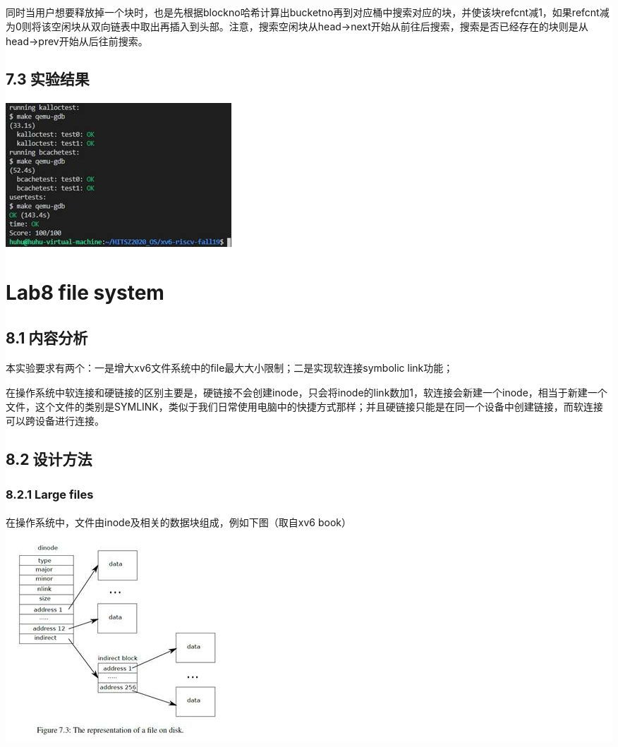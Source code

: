  

同时当用户想要释放掉一个块时，也是先根据blockno哈希计算出bucketno再到对应桶中搜索对应的块，并使该块refcnt减1，如果refcnt减为0则将该空闲块从双向链表中取出再插入到头部。注意，搜索空闲块从head->next开始从前往后搜索，搜索是否已经存在的块则是从head->prev开始从后往前搜索。

 

## 7.3 实验结果

![img](./images/image20.jpg)

# Lab8 file system

## 8.1 内容分析

本实验要求有两个：一是增大xv6文件系统中的file最大大小限制；二是实现软连接symbolic link功能；

在操作系统中软连接和硬链接的区别主要是，硬链接不会创建inode，只会将inode的link数加1，软连接会新建一个inode，相当于新建一个文件，这个文件的类别是SYMLINK，类似于我们日常使用电脑中的快捷方式那样；并且硬链接只能是在同一个设备中创建链接，而软连接可以跨设备进行连接。

## 8.2 设计方法

### 8.2.1 Large files

在操作系统中，文件由inode及相关的数据块组成，例如下图（取自xv6 book）

![img](./images/image21.jpg)
